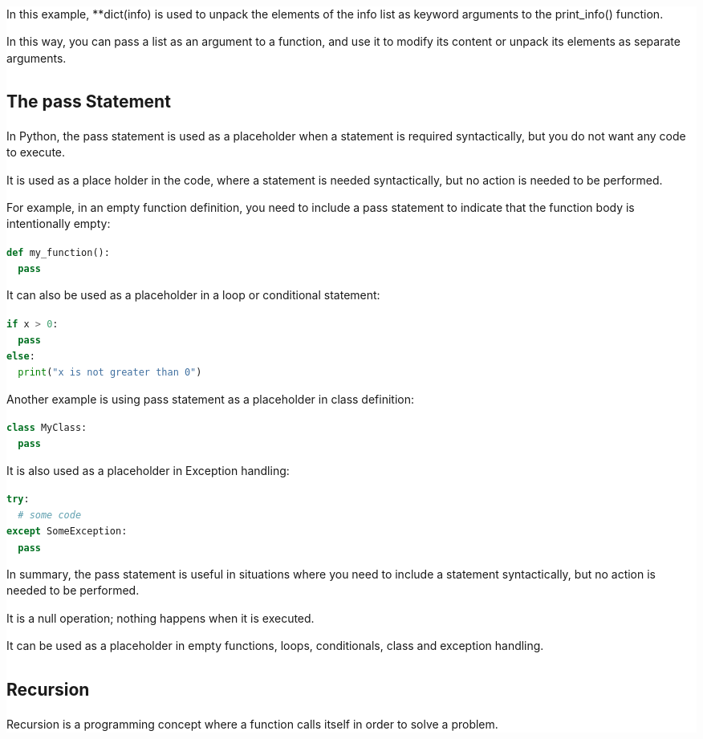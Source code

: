 In this example, \*\*dict(info) is used to unpack the elements of the info list as keyword arguments to the print\_info() function.

In this way, you can pass a list as an argument to a function, and use it to modify its content or unpack its elements as separate arguments.

## The pass Statement

In Python, the pass statement is used as a placeholder when a statement is required syntactically, but you do not want any code to execute.

It is used as a place holder in the code, where a statement is needed syntactically, but no action is needed to be performed.

For example, in an empty function definition, you need to include a pass statement to indicate that the function body is intentionally empty:

```python
def my_function():
  pass
```

It can also be used as a placeholder in a loop or conditional statement:

```python
if x > 0:
  pass
else:
  print("x is not greater than 0")
```

Another example is using pass statement as a placeholder in class definition:

```python
class MyClass:
  pass
```

It is also used as a placeholder in Exception handling:

```python
try:
  # some code
except SomeException:
  pass
```

In summary, the pass statement is useful in situations where you need to include a statement syntactically, but no action is needed to be performed.

It is a null operation; nothing happens when it is executed.

It can be used as a placeholder in empty functions, loops, conditionals, class and exception handling.

## Recursion

Recursion is a programming concept where a function calls itself in order to solve a problem.
